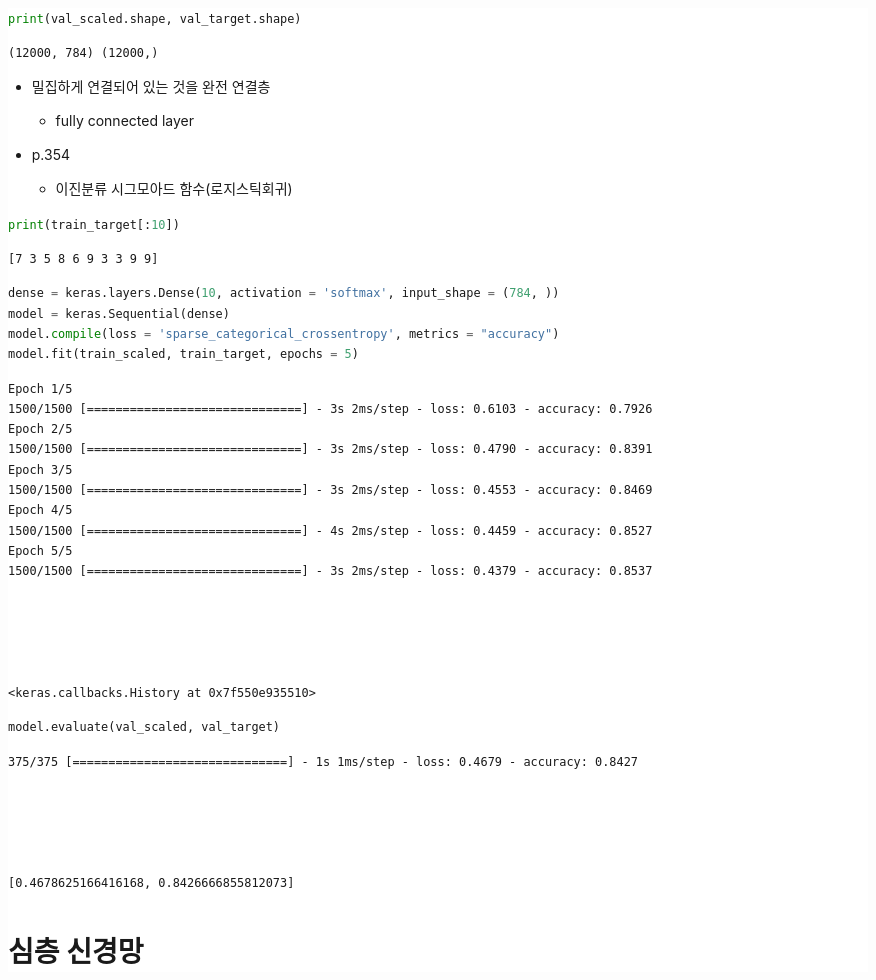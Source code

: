 ```python
print(val_scaled.shape, val_target.shape)
```

    (12000, 784) (12000,)
    

- 밀집하게 연결되어 있는 것을 완전 연결층
  + fully connected layer

- p.354
  + 이진분류 시그모아드 함수(로지스틱회귀)


```python
print(train_target[:10])
```

    [7 3 5 8 6 9 3 3 9 9]
    


```python
dense = keras.layers.Dense(10, activation = 'softmax', input_shape = (784, ))
model = keras.Sequential(dense)
model.compile(loss = 'sparse_categorical_crossentropy', metrics = "accuracy")
model.fit(train_scaled, train_target, epochs = 5)
```

    Epoch 1/5
    1500/1500 [==============================] - 3s 2ms/step - loss: 0.6103 - accuracy: 0.7926
    Epoch 2/5
    1500/1500 [==============================] - 3s 2ms/step - loss: 0.4790 - accuracy: 0.8391
    Epoch 3/5
    1500/1500 [==============================] - 3s 2ms/step - loss: 0.4553 - accuracy: 0.8469
    Epoch 4/5
    1500/1500 [==============================] - 4s 2ms/step - loss: 0.4459 - accuracy: 0.8527
    Epoch 5/5
    1500/1500 [==============================] - 3s 2ms/step - loss: 0.4379 - accuracy: 0.8537
    




    <keras.callbacks.History at 0x7f550e935510>




```python
model.evaluate(val_scaled, val_target)
```

    375/375 [==============================] - 1s 1ms/step - loss: 0.4679 - accuracy: 0.8427
    




    [0.4678625166416168, 0.8426666855812073]



# 심층 신경망
